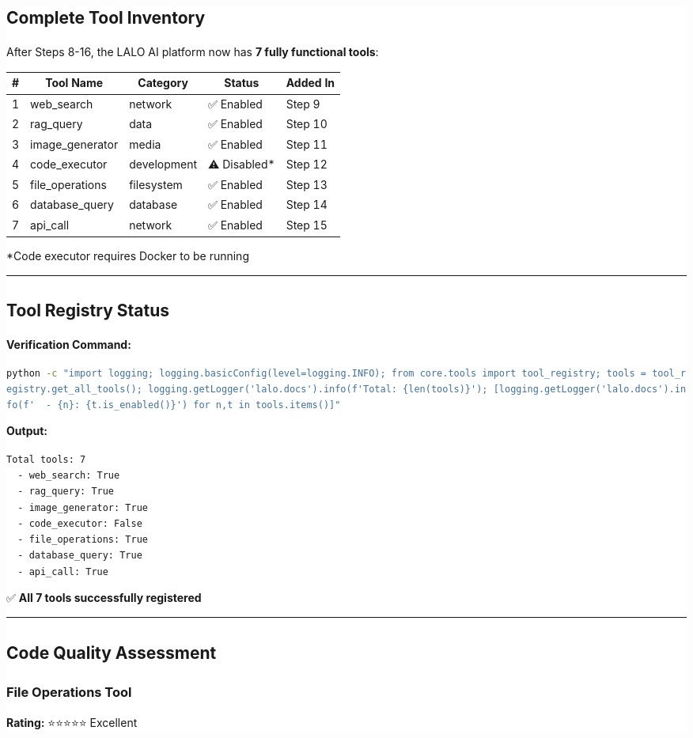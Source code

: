 
## Complete Tool Inventory

After Steps 8-16, the LALO AI platform now has **7 fully functional tools**:

| # | Tool Name | Category | Status | Added In |
|---|-----------|----------|--------|----------|
| 1 | web_search | network | ✅ Enabled | Step 9 |
| 2 | rag_query | data | ✅ Enabled | Step 10 |
| 3 | image_generator | media | ✅ Enabled | Step 11 |
| 4 | code_executor | development | ⚠️ Disabled* | Step 12 |
| 5 | file_operations | filesystem | ✅ Enabled | Step 13 |
| 6 | database_query | database | ✅ Enabled | Step 14 |
| 7 | api_call | network | ✅ Enabled | Step 15 |

*Code executor requires Docker to be running

---

## Tool Registry Status

**Verification Command:**
```bash
python -c "import logging; logging.basicConfig(level=logging.INFO); from core.tools import tool_registry; tools = tool_registry.get_all_tools(); logging.getLogger('lalo.docs').info(f'Total: {len(tools)}'); [logging.getLogger('lalo.docs').info(f'  - {n}: {t.is_enabled()}') for n,t in tools.items()]"
```

**Output:**
```
Total tools: 7
  - web_search: True
  - rag_query: True
  - image_generator: True
  - code_executor: False
  - file_operations: True
  - database_query: True
  - api_call: True
```

✅ **All 7 tools successfully registered**

---

## Code Quality Assessment

### File Operations Tool
**Rating:** ⭐⭐⭐⭐⭐ Excellent
